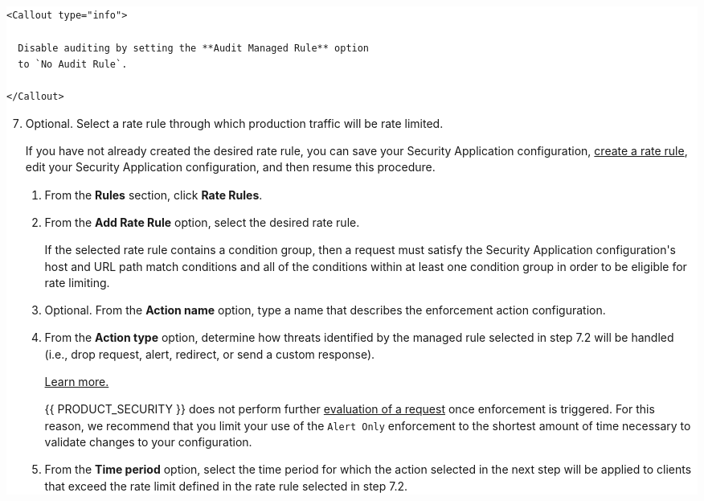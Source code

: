     <Callout type="info">

      Disable auditing by setting the **Audit Managed Rule** option
      to `No Audit Rule`.

    </Callout>

7.  Optional. Select a rate rule through which production traffic will
    be rate limited.

    <Callout type="info">

      If you have not already created the desired rate rule, you can save
      your Security Application configuration, [create a rate
      rule](/guides/security/rate_rules#rate-rule-administration), edit your Security
      Application configuration, and then resume this procedure.

    </Callout>

    1.  From the **Rules** section, click **Rate Rules**.
    2.  From the **Add Rate Rule** option, select the desired
        rate rule.

        <Callout type="info">

          If the selected rate rule contains a condition group, then a
          request must satisfy the Security Application
          configuration's host and URL path match conditions and all of
          the conditions within at least one condition group in order to
          be eligible for rate limiting.

        </Callout>

    3.  Optional. From the **Action name** option, type a name
         that describes the enforcement action configuration.
    4.  From the **Action type** option, determine how threats
        identified by the managed rule selected in step 7.2 will be
        handled (i.e., drop request, alert, redirect, or send a custom
        response).

        [Learn more.](#enforcement)

        <Callout type="important">

          {{ PRODUCT_SECURITY }} does not perform further [evaluation of a
          request](/guides/security/waf#threat-detection) once enforcement is
          triggered. For this reason, we recommend that you limit your use
          of the `Alert Only` enforcement to the shortest amount
          of time necessary to validate changes to your configuration.

        </Callout>

    5.  From the **Time period** option, select the time period
        for which the action selected in the next step will be applied
        to clients that exceed the rate limit defined in the rate rule
        selected in step 7.2.

        <Callout type="info">
